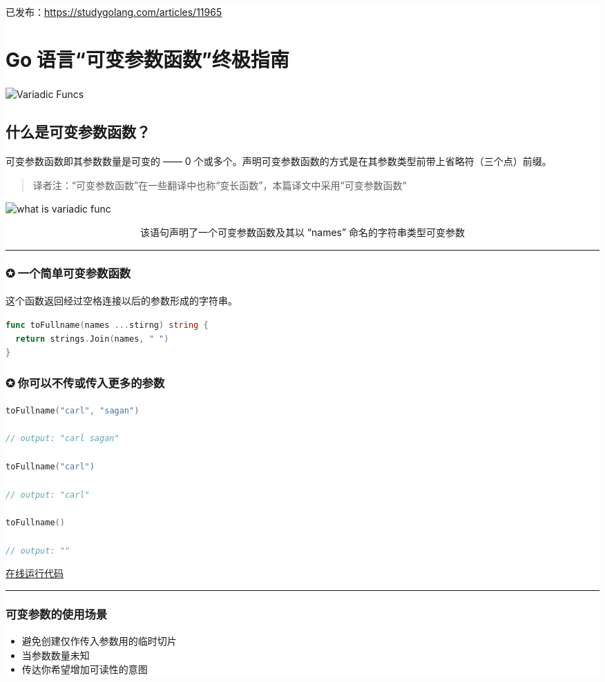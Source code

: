 已发布：https://studygolang.com/articles/11965

# Go 语言“可变参数函数”终极指南

![Variadic Funcs](https://raw.githubusercontent.com/studygolang/gctt-images/master/variadic-func/title.png)

## 什么是可变参数函数？

可变参数函数即其参数数量是可变的 —— 0 个或多个。声明可变参数函数的方式是在其参数类型前带上省略符（三个点）前缀。

> 译者注：“可变参数函数”在一些翻译中也称“变长函数”，本篇译文中采用“可变参数函数“

![what is variadic func](https://raw.githubusercontent.com/studygolang/gctt-images/master/variadic-func/what_is_variadic_func.png)

<p align="center"> 该语句声明了一个可变参数函数及其以 “names” 命名的字符串类型可变参数 </p>

---

### ✪ 一个简单可变参数函数

这个函数返回经过空格连接以后的参数形成的字符串。

```go
func toFullname(names ...stirng) string {
  return strings.Join(names, " ")
}
```

### ✪ 你可以不传或传入更多的参数

```go
toFullname("carl", "sagan")

// output: "carl sagan"

toFullname("carl")

// output: "carl"

toFullname()

// output: ""
```
[在线运行代码](https://play.golang.org/p/qqnQkBvQBP)

---

### 可变参数的使用场景

* 避免创建仅作传入参数用的临时切片
* 当参数数量未知
* 传达你希望增加可读性的意图
